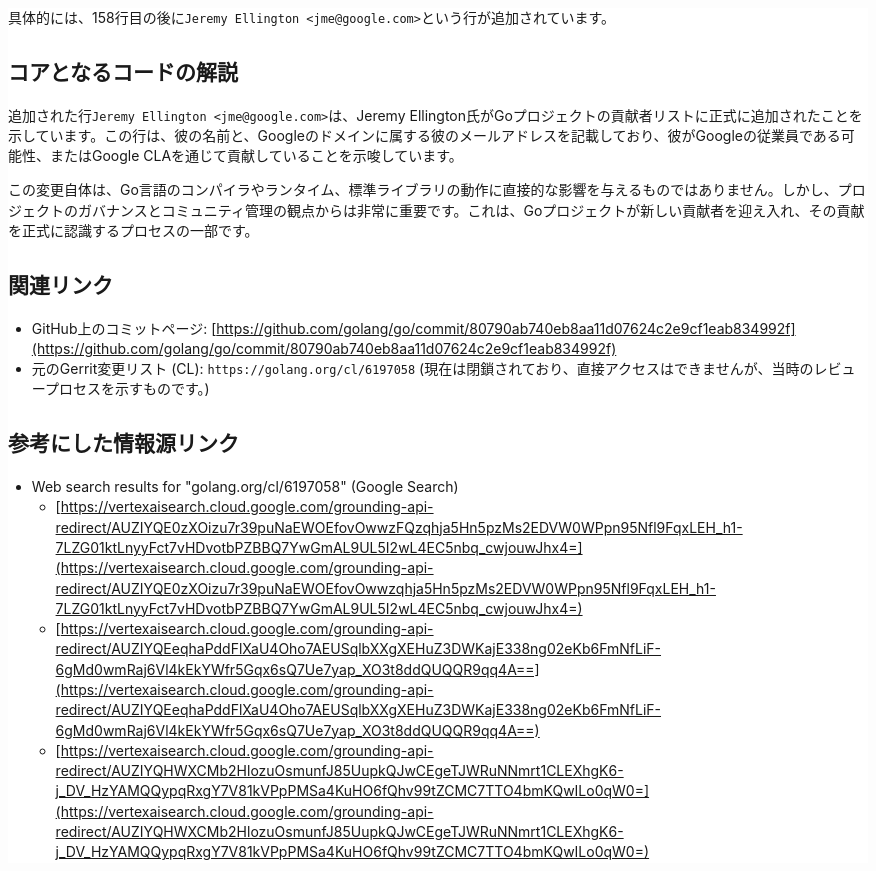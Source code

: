 具体的には、158行目の後に`Jeremy Ellington <jme@google.com>`という行が追加されています。

## コアとなるコードの解説

追加された行`Jeremy Ellington <jme@google.com>`は、Jeremy Ellington氏がGoプロジェクトの貢献者リストに正式に追加されたことを示しています。この行は、彼の名前と、Googleのドメインに属する彼のメールアドレスを記載しており、彼がGoogleの従業員である可能性、またはGoogle CLAを通じて貢献していることを示唆しています。

この変更自体は、Go言語のコンパイラやランタイム、標準ライブラリの動作に直接的な影響を与えるものではありません。しかし、プロジェクトのガバナンスとコミュニティ管理の観点からは非常に重要です。これは、Goプロジェクトが新しい貢献者を迎え入れ、その貢献を正式に認識するプロセスの一部です。

## 関連リンク

*   GitHub上のコミットページ: [https://github.com/golang/go/commit/80790ab740eb8aa11d07624c2e9cf1eab834992f](https://github.com/golang/go/commit/80790ab740eb8aa11d07624c2e9cf1eab834992f)
*   元のGerrit変更リスト (CL): `https://golang.org/cl/6197058` (現在は閉鎖されており、直接アクセスはできませんが、当時のレビュープロセスを示すものです。)

## 参考にした情報源リンク

*   Web search results for "golang.org/cl/6197058" (Google Search)
    *   [https://vertexaisearch.cloud.google.com/grounding-api-redirect/AUZIYQE0zXOizu7r39puNaEWOEfovOwwzFQzqhja5Hn5pzMs2EDVW0WPpn95Nfl9FqxLEH_h1-7LZG01ktLnyyFct7vHDvotbPZBBQ7YwGmAL9UL5I2wL4EC5nbq_cwjouwJhx4=](https://vertexaisearch.cloud.google.com/grounding-api-redirect/AUZIYQE0zXOizu7r39puNaEWOEfovOwwzqhja5Hn5pzMs2EDVW0WPpn95Nfl9FqxLEH_h1-7LZG01ktLnyyFct7vHDvotbPZBBQ7YwGmAL9UL5I2wL4EC5nbq_cwjouwJhx4=)
    *   [https://vertexaisearch.cloud.google.com/grounding-api-redirect/AUZIYQEeqhaPddFlXaU4Oho7AEUSqlbXXgXEHuZ3DWKajE338ng02eKb6FmNfLiF-6gMd0wmRaj6Vl4kEkYWfr5Gqx6sQ7Ue7yap_XO3t8ddQUQQR9qq4A==](https://vertexaisearch.cloud.google.com/grounding-api-redirect/AUZIYQEeqhaPddFlXaU4Oho7AEUSqlbXXgXEHuZ3DWKajE338ng02eKb6FmNfLiF-6gMd0wmRaj6Vl4kEkYWfr5Gqx6sQ7Ue7yap_XO3t8ddQUQQR9qq4A==)
    *   [https://vertexaisearch.cloud.google.com/grounding-api-redirect/AUZIYQHWXCMb2HlozuOsmunfJ85UupkQJwCEgeTJWRuNNmrt1CLEXhgK6-j_DV_HzYAMQQypqRxgY7V81kVPpPMSa4KuHO6fQhv99tZCMC7TTO4bmKQwILo0qW0=](https://vertexaisearch.cloud.google.com/grounding-api-redirect/AUZIYQHWXCMb2HlozuOsmunfJ85UupkQJwCEgeTJWRuNNmrt1CLEXhgK6-j_DV_HzYAMQQypqRxgY7V81kVPpPMSa4KuHO6fQhv99tZCMC7TTO4bmKQwILo0qW0=)
